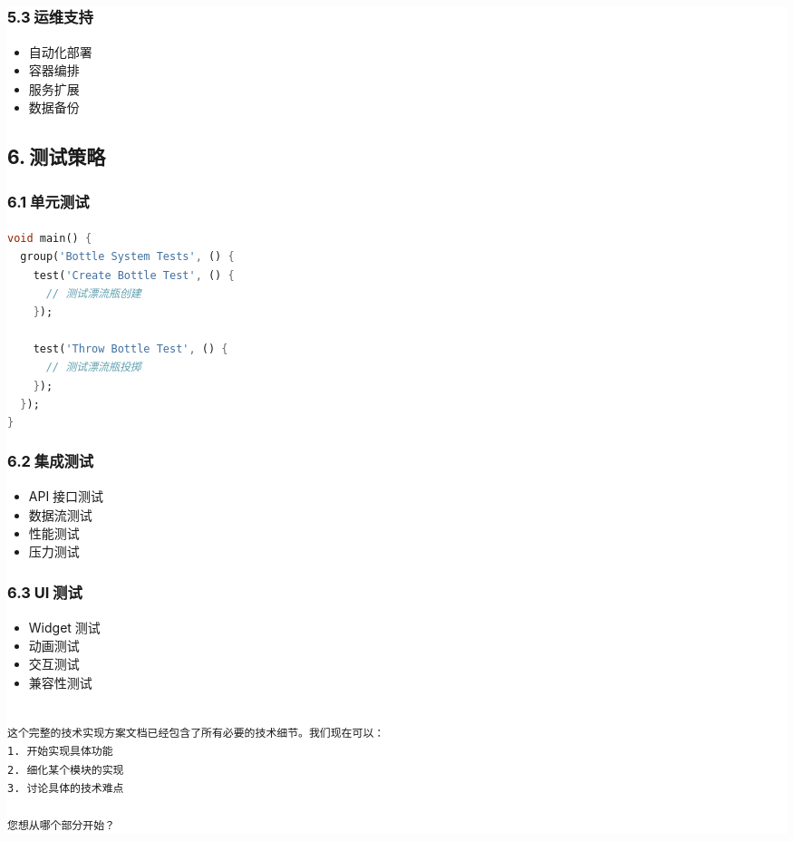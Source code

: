 ### 5.3 运维支持
- 自动化部署
- 容器编排
- 服务扩展
- 数据备份

## 6. 测试策略

### 6.1 单元测试
```dart
void main() {
  group('Bottle System Tests', () {
    test('Create Bottle Test', () {
      // 测试漂流瓶创建
    });
    
    test('Throw Bottle Test', () {
      // 测试漂流瓶投掷
    });
  });
}
```

### 6.2 集成测试
- API 接口测试
- 数据流测试
- 性能测试
- 压力测试

### 6.3 UI 测试
- Widget 测试
- 动画测试
- 交互测试
- 兼容性测试
```

这个完整的技术实现方案文档已经包含了所有必要的技术细节。我们现在可以：
1. 开始实现具体功能
2. 细化某个模块的实现
3. 讨论具体的技术难点

您想从哪个部分开始？
